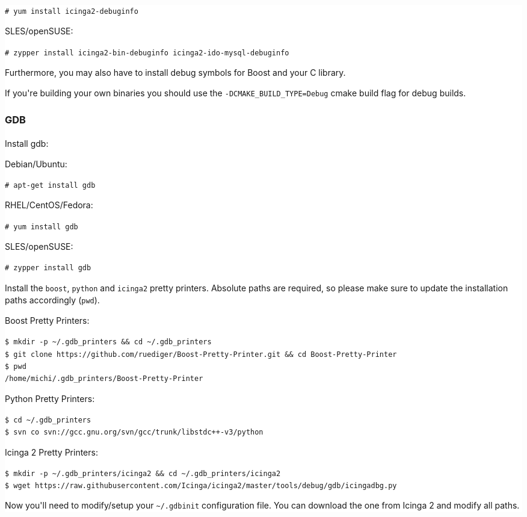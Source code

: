     # yum install icinga2-debuginfo

SLES/openSUSE:

    # zypper install icinga2-bin-debuginfo icinga2-ido-mysql-debuginfo
   

Furthermore, you may also have to install debug symbols for Boost and your C library.

If you're building your own binaries you should use the `-DCMAKE_BUILD_TYPE=Debug` cmake
build flag for debug builds.


### <a id="development-debug-gdb"></a> GDB

Install gdb:

Debian/Ubuntu:

    # apt-get install gdb

RHEL/CentOS/Fedora:

    # yum install gdb

SLES/openSUSE:

    # zypper install gdb


Install the `boost`, `python` and `icinga2` pretty printers. Absolute paths are required,
so please make sure to update the installation paths accordingly (`pwd`).

Boost Pretty Printers:

    $ mkdir -p ~/.gdb_printers && cd ~/.gdb_printers
    $ git clone https://github.com/ruediger/Boost-Pretty-Printer.git && cd Boost-Pretty-Printer
    $ pwd
    /home/michi/.gdb_printers/Boost-Pretty-Printer

Python Pretty Printers:

    $ cd ~/.gdb_printers
    $ svn co svn://gcc.gnu.org/svn/gcc/trunk/libstdc++-v3/python

Icinga 2 Pretty Printers:

    $ mkdir -p ~/.gdb_printers/icinga2 && cd ~/.gdb_printers/icinga2
    $ wget https://raw.githubusercontent.com/Icinga/icinga2/master/tools/debug/gdb/icingadbg.py

Now you'll need to modify/setup your `~/.gdbinit` configuration file.
You can download the one from Icinga 2 and modify all paths.
